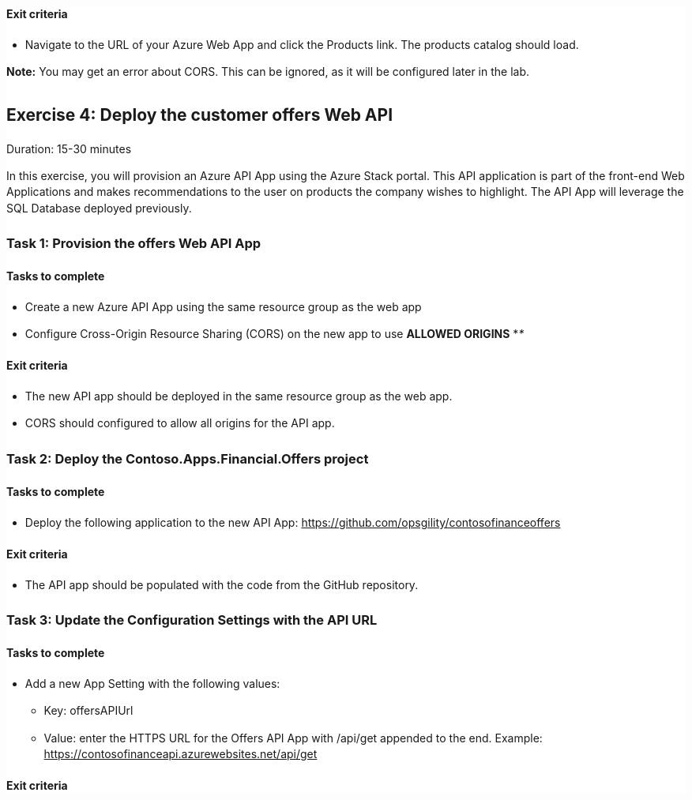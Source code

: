 #### Exit criteria

-   Navigate to the URL of your Azure Web App and click the Products link. The products catalog should load.

**Note:** You may get an error about CORS. This can be ignored, as it will be configured later in the lab.

## Exercise 4: Deploy the customer offers Web API

Duration: 15-30 minutes

In this exercise, you will provision an Azure API App using the Azure Stack portal. This API application is part of the front-end Web Applications and makes recommendations to the user on products the company wishes to highlight. The API App will leverage the SQL Database deployed previously.

### Task 1: Provision the offers Web API App

#### Tasks to complete

-   Create a new Azure API App using the same resource group as the web app

-   Configure Cross-Origin Resource Sharing (CORS) on the new app to use **ALLOWED ORIGINS** **\**

#### Exit criteria

-   The new API app should be deployed in the same resource group as the web app.

-   CORS should configured to allow all origins for the API app.

### Task 2: Deploy the Contoso.Apps.Financial.Offers project

#### Tasks to complete

-   Deploy the following application to the new API App: <https://github.com/opsgility/contosofinanceoffers>

#### Exit criteria

-   The API app should be populated with the code from the GitHub repository.

### Task 3: Update the Configuration Settings with the API URL

#### Tasks to complete

-   Add a new App Setting with the following values:

    -   Key: offersAPIUrl

    -   Value: enter the HTTPS URL for the Offers API App with /api/get appended to the end. Example: https://contosofinanceapi.azurewebsites.net/api/get

#### Exit criteria
